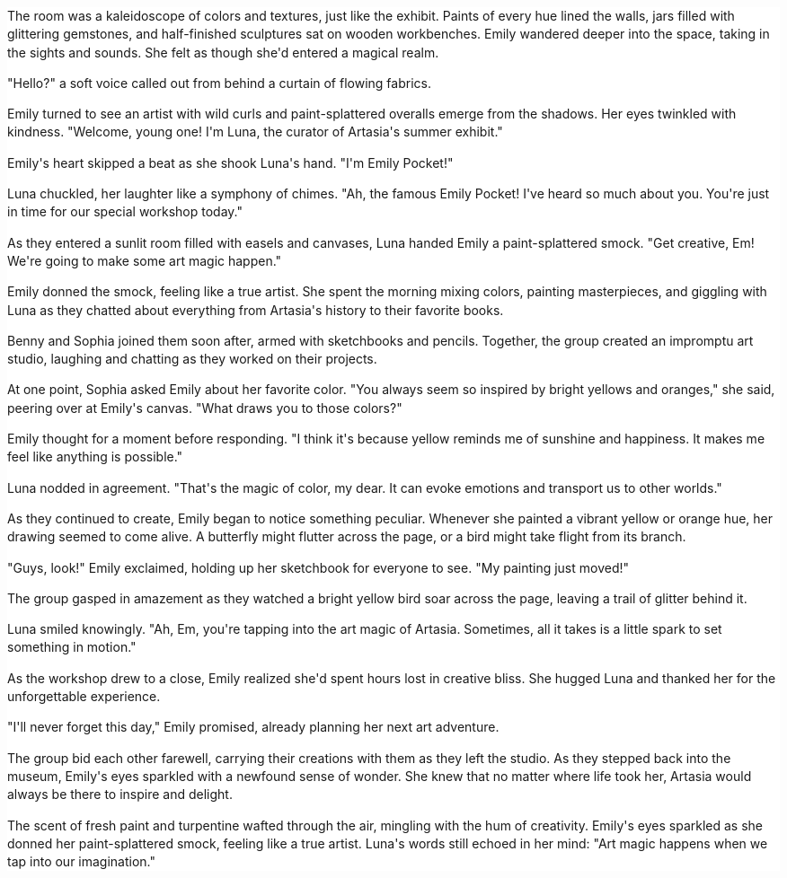 The room was a kaleidoscope of colors and textures, just like the exhibit. Paints of every hue lined the walls, jars filled with glittering gemstones, and half-finished sculptures sat on wooden workbenches. Emily wandered deeper into the space, taking in the sights and sounds. She felt as though she'd entered a magical realm.

"Hello?" a soft voice called out from behind a curtain of flowing fabrics.

Emily turned to see an artist with wild curls and paint-splattered overalls emerge from the shadows. Her eyes twinkled with kindness. "Welcome, young one! I'm Luna, the curator of Artasia's summer exhibit."

Emily's heart skipped a beat as she shook Luna's hand. "I'm Emily Pocket!"

Luna chuckled, her laughter like a symphony of chimes. "Ah, the famous Emily Pocket! I've heard so much about you. You're just in time for our special workshop today."

As they entered a sunlit room filled with easels and canvases, Luna handed Emily a paint-splattered smock. "Get creative, Em! We're going to make some art magic happen."

Emily donned the smock, feeling like a true artist. She spent the morning mixing colors, painting masterpieces, and giggling with Luna as they chatted about everything from Artasia's history to their favorite books.

Benny and Sophia joined them soon after, armed with sketchbooks and pencils. Together, the group created an impromptu art studio, laughing and chatting as they worked on their projects.

At one point, Sophia asked Emily about her favorite color. "You always seem so inspired by bright yellows and oranges," she said, peering over at Emily's canvas. "What draws you to those colors?"

Emily thought for a moment before responding. "I think it's because yellow reminds me of sunshine and happiness. It makes me feel like anything is possible."

Luna nodded in agreement. "That's the magic of color, my dear. It can evoke emotions and transport us to other worlds."

As they continued to create, Emily began to notice something peculiar. Whenever she painted a vibrant yellow or orange hue, her drawing seemed to come alive. A butterfly might flutter across the page, or a bird might take flight from its branch.

"Guys, look!" Emily exclaimed, holding up her sketchbook for everyone to see. "My painting just moved!"

The group gasped in amazement as they watched a bright yellow bird soar across the page, leaving a trail of glitter behind it.

Luna smiled knowingly. "Ah, Em, you're tapping into the art magic of Artasia. Sometimes, all it takes is a little spark to set something in motion."

As the workshop drew to a close, Emily realized she'd spent hours lost in creative bliss. She hugged Luna and thanked her for the unforgettable experience.

"I'll never forget this day," Emily promised, already planning her next art adventure.

The group bid each other farewell, carrying their creations with them as they left the studio. As they stepped back into the museum, Emily's eyes sparkled with a newfound sense of wonder. She knew that no matter where life took her, Artasia would always be there to inspire and delight.


The scent of fresh paint and turpentine wafted through the air, mingling with the hum of creativity. Emily's eyes sparkled as she donned her paint-splattered smock, feeling like a true artist. Luna's words still echoed in her mind: "Art magic happens when we tap into our imagination."
